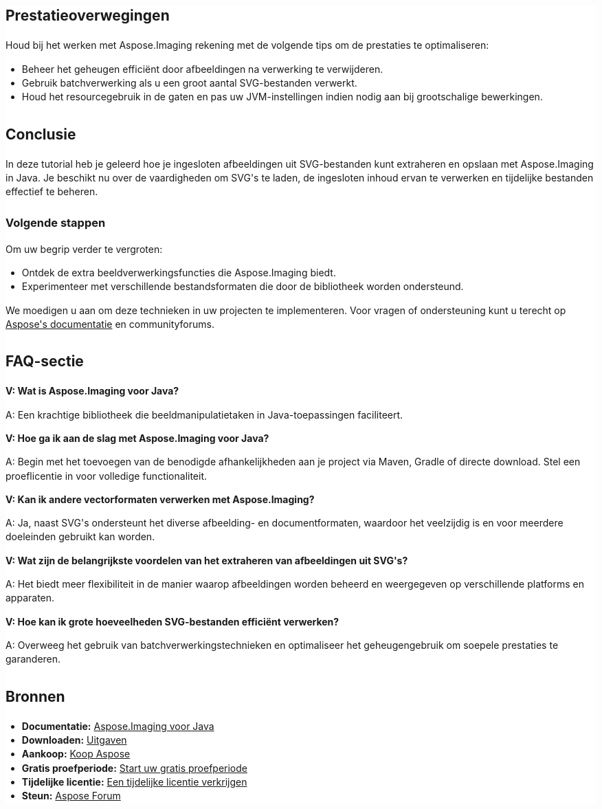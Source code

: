 ## Prestatieoverwegingen

Houd bij het werken met Aspose.Imaging rekening met de volgende tips om de prestaties te optimaliseren:

- Beheer het geheugen efficiënt door afbeeldingen na verwerking te verwijderen.
- Gebruik batchverwerking als u een groot aantal SVG-bestanden verwerkt.
- Houd het resourcegebruik in de gaten en pas uw JVM-instellingen indien nodig aan bij grootschalige bewerkingen.

## Conclusie

In deze tutorial heb je geleerd hoe je ingesloten afbeeldingen uit SVG-bestanden kunt extraheren en opslaan met Aspose.Imaging in Java. Je beschikt nu over de vaardigheden om SVG's te laden, de ingesloten inhoud ervan te verwerken en tijdelijke bestanden effectief te beheren.

### Volgende stappen

Om uw begrip verder te vergroten:
- Ontdek de extra beeldverwerkingsfuncties die Aspose.Imaging biedt.
- Experimenteer met verschillende bestandsformaten die door de bibliotheek worden ondersteund.

We moedigen u aan om deze technieken in uw projecten te implementeren. Voor vragen of ondersteuning kunt u terecht op [Aspose's documentatie](https://reference.aspose.com/imaging/java/) en communityforums.

## FAQ-sectie

**V: Wat is Aspose.Imaging voor Java?**

A: Een krachtige bibliotheek die beeldmanipulatietaken in Java-toepassingen faciliteert.

**V: Hoe ga ik aan de slag met Aspose.Imaging voor Java?**

A: Begin met het toevoegen van de benodigde afhankelijkheden aan je project via Maven, Gradle of directe download. Stel een proeflicentie in voor volledige functionaliteit.

**V: Kan ik andere vectorformaten verwerken met Aspose.Imaging?**

A: Ja, naast SVG's ondersteunt het diverse afbeelding- en documentformaten, waardoor het veelzijdig is en voor meerdere doeleinden gebruikt kan worden.

**V: Wat zijn de belangrijkste voordelen van het extraheren van afbeeldingen uit SVG's?**

A: Het biedt meer flexibiliteit in de manier waarop afbeeldingen worden beheerd en weergegeven op verschillende platforms en apparaten.

**V: Hoe kan ik grote hoeveelheden SVG-bestanden efficiënt verwerken?**

A: Overweeg het gebruik van batchverwerkingstechnieken en optimaliseer het geheugengebruik om soepele prestaties te garanderen.

## Bronnen

- **Documentatie:** [Aspose.Imaging voor Java](https://reference.aspose.com/imaging/java/)
- **Downloaden:** [Uitgaven](https://releases.aspose.com/imaging/java/)
- **Aankoop:** [Koop Aspose](https://purchase.aspose.com/buy)
- **Gratis proefperiode:** [Start uw gratis proefperiode](https://releases.aspose.com/imaging/java/)
- **Tijdelijke licentie:** [Een tijdelijke licentie verkrijgen](https://purchase.aspose.com/temporary-license/)
- **Steun:** [Aspose Forum](https://forum.aspose.com/c/imaging/10)
